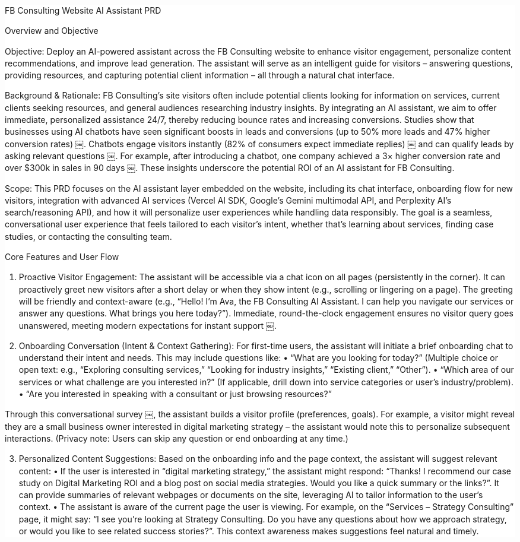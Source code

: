 FB Consulting Website AI Assistant PRD

Overview and Objective

Objective: Deploy an AI-powered assistant across the FB Consulting website to enhance visitor engagement, personalize content recommendations, and improve lead generation. The assistant will serve as an intelligent guide for visitors – answering questions, providing resources, and capturing potential client information – all through a natural chat interface.

Background & Rationale: FB Consulting’s site visitors often include potential clients looking for information on services, current clients seeking resources, and general audiences researching industry insights. By integrating an AI assistant, we aim to offer immediate, personalized assistance 24/7, thereby reducing bounce rates and increasing conversions. Studies show that businesses using AI chatbots have seen significant boosts in leads and conversions (up to 50% more leads and 47% higher conversion rates) ￼. Chatbots engage visitors instantly (82% of consumers expect immediate replies) ￼ and can qualify leads by asking relevant questions ￼. For example, after introducing a chatbot, one company achieved a 3× higher conversion rate and over $300k in sales in 90 days ￼. These insights underscore the potential ROI of an AI assistant for FB Consulting.

Scope: This PRD focuses on the AI assistant layer embedded on the website, including its chat interface, onboarding flow for new visitors, integration with advanced AI services (Vercel AI SDK, Google’s Gemini multimodal API, and Perplexity AI’s search/reasoning API), and how it will personalize user experiences while handling data responsibly. The goal is a seamless, conversational user experience that feels tailored to each visitor’s intent, whether that’s learning about services, finding case studies, or contacting the consulting team.

Core Features and User Flow

1. Proactive Visitor Engagement: The assistant will be accessible via a chat icon on all pages (persistently in the corner). It can proactively greet new visitors after a short delay or when they show intent (e.g., scrolling or lingering on a page). The greeting will be friendly and context-aware (e.g., “Hello! I’m Ava, the FB Consulting AI Assistant. I can help you navigate our services or answer any questions. What brings you here today?”). Immediate, round-the-clock engagement ensures no visitor query goes unanswered, meeting modern expectations for instant support ￼.

2. Onboarding Conversation (Intent & Context Gathering): For first-time users, the assistant will initiate a brief onboarding chat to understand their intent and needs. This may include questions like:
	•	“What are you looking for today?” (Multiple choice or open text: e.g., “Exploring consulting services,” “Looking for industry insights,” “Existing client,” “Other”).
	•	“Which area of our services or what challenge are you interested in?” (If applicable, drill down into service categories or user’s industry/problem).
	•	“Are you interested in speaking with a consultant or just browsing resources?”

Through this conversational survey ￼, the assistant builds a visitor profile (preferences, goals). For example, a visitor might reveal they are a small business owner interested in digital marketing strategy – the assistant would note this to personalize subsequent interactions. (Privacy note: Users can skip any question or end onboarding at any time.)

3. Personalized Content Suggestions: Based on the onboarding info and the page context, the assistant will suggest relevant content:
	•	If the user is interested in “digital marketing strategy,” the assistant might respond: “Thanks! I recommend our case study on Digital Marketing ROI and a blog post on social media strategies. Would you like a quick summary or the links?”. It can provide summaries of relevant webpages or documents on the site, leveraging AI to tailor information to the user’s context.
	•	The assistant is aware of the current page the user is viewing. For example, on the “Services – Strategy Consulting” page, it might say: “I see you’re looking at Strategy Consulting. Do you have any questions about how we approach strategy, or would you like to see related success stories?”. This context awareness makes suggestions feel natural and timely.
